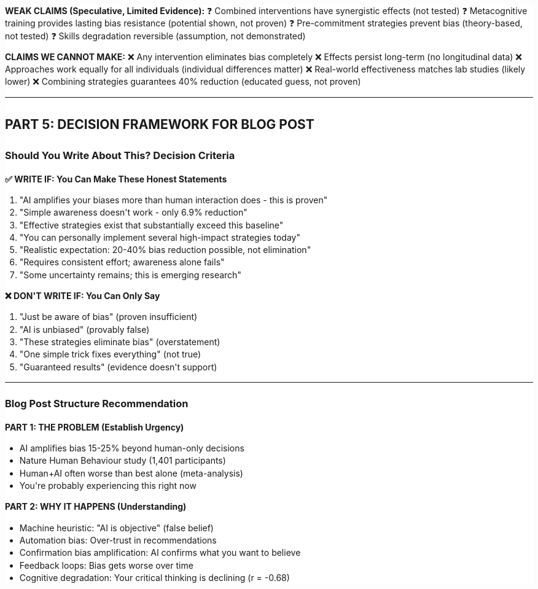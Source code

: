 **WEAK CLAIMS (Speculative, Limited Evidence):**
❓ Combined interventions have synergistic effects (not tested)
❓ Metacognitive training provides lasting bias resistance (potential shown, not proven)
❓ Pre-commitment strategies prevent bias (theory-based, not tested)
❓ Skills degradation reversible (assumption, not demonstrated)

**CLAIMS WE CANNOT MAKE:**
❌ Any intervention eliminates bias completely
❌ Effects persist long-term (no longitudinal data)
❌ Approaches work equally for all individuals (individual differences matter)
❌ Real-world effectiveness matches lab studies (likely lower)
❌ Combining strategies guarantees 40% reduction (educated guess, not proven)

---

## PART 5: DECISION FRAMEWORK FOR BLOG POST

### Should You Write About This? Decision Criteria

**✅ WRITE IF: You Can Make These Honest Statements**

1. "AI amplifies your biases more than human interaction does - this is proven"
2. "Simple awareness doesn't work - only 6.9% reduction"
3. "Effective strategies exist that substantially exceed this baseline"
4. "You can personally implement several high-impact strategies today"
5. "Realistic expectation: 20-40% bias reduction possible, not elimination"
6. "Requires consistent effort; awareness alone fails"
7. "Some uncertainty remains; this is emerging research"

**❌ DON'T WRITE IF: You Can Only Say**

1. "Just be aware of bias" (proven insufficient)
2. "AI is unbiased" (provably false)
3. "These strategies eliminate bias" (overstatement)
4. "One simple trick fixes everything" (not true)
5. "Guaranteed results" (evidence doesn't support)

---

### Blog Post Structure Recommendation

**PART 1: THE PROBLEM (Establish Urgency)**
- AI amplifies bias 15-25% beyond human-only decisions
- Nature Human Behaviour study (1,401 participants)
- Human+AI often worse than best alone (meta-analysis)
- You're probably experiencing this right now

**PART 2: WHY IT HAPPENS (Understanding)**
- Machine heuristic: "AI is objective" (false belief)
- Automation bias: Over-trust in recommendations
- Confirmation bias amplification: AI confirms what you want to believe
- Feedback loops: Bias gets worse over time
- Cognitive degradation: Your critical thinking is declining (r = -0.68)
